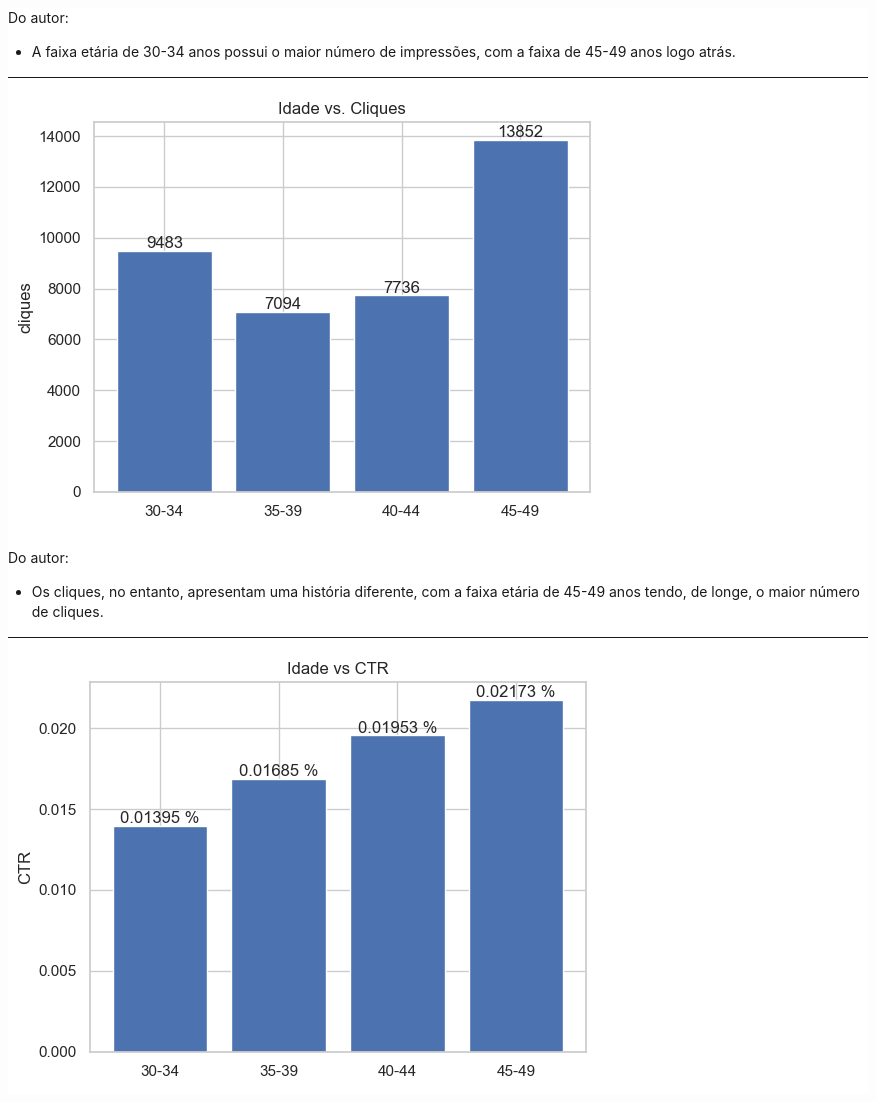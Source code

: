 Do autor:
- A faixa etária de 30-34 anos possui o maior número de impressões, com a faixa de 45-49 anos logo atrás.

---

![img](imagens/21.png)

Do autor:
- Os cliques, no entanto, apresentam uma história diferente, com a faixa etária de 45-49 anos tendo, de longe, o maior número de cliques.

---

![img](imagens/22.png)
